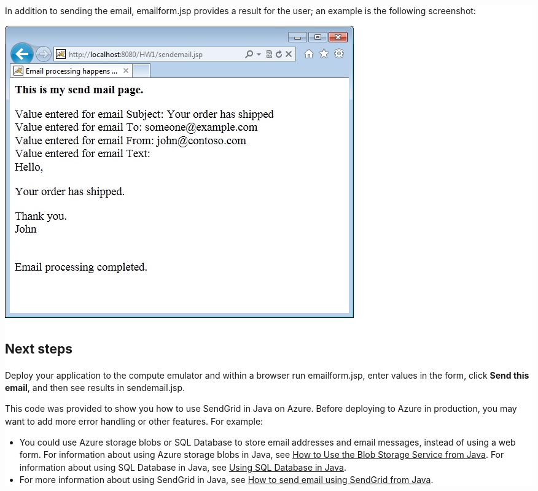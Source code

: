In addition to sending the email, emailform.jsp provides a result for the user; an example is the following screenshot:

![Send mail result][emailresult]

## Next steps
Deploy your application to the compute emulator and within a browser run emailform.jsp, enter values in the form, click **Send this email**, and then see results in sendemail.jsp.

This code was provided to show you how to use SendGrid in Java on Azure. Before deploying to Azure in production, you may want to add more error handling or other features. For example: 

* You could use Azure storage blobs or SQL Database to store email addresses and email messages, instead of using a web form. For information about using Azure storage blobs in Java, see [How to Use the Blob Storage Service from Java](https://azure.microsoft.com/develop/java/how-to-guides/blob-storage/). For information about using SQL Database in Java, see [Using SQL Database in Java](https://docs.microsoft.com/azure/sql-database/sql-database-connect-query-java).
* For more information about using SendGrid in Java, see [How to send email using SendGrid from Java](store-sendgrid-java-how-to-send-email.md).

[emailform]: ./media/store-sendgrid-java-how-to-send-email-example/SendGridJavaEmailform.jpg
[emailsent]: ./media/store-sendgrid-java-how-to-send-email-example/SendGridJavaEmailSent.jpg
[emailresult]: ./media/store-sendgrid-java-how-to-send-email-example/SendGridJavaResult.jpg
